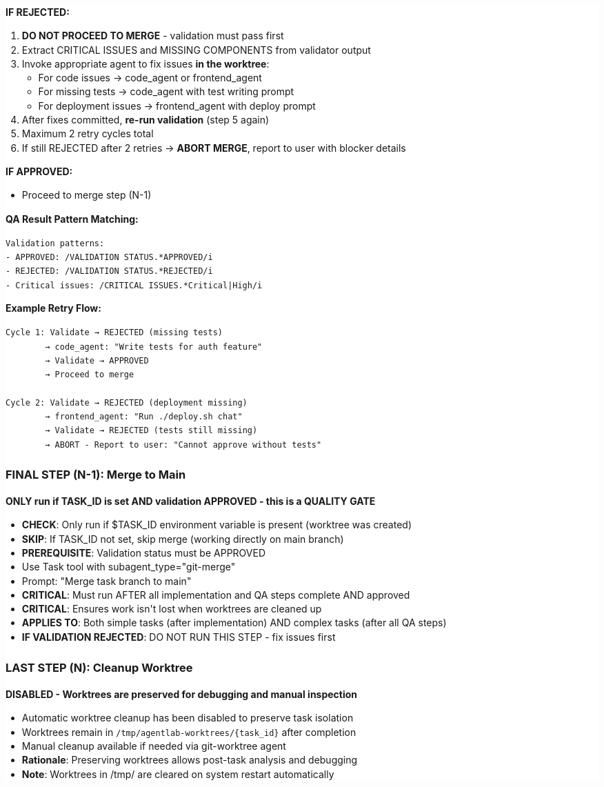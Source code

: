    **IF REJECTED:**
   1. **DO NOT PROCEED TO MERGE** - validation must pass first
   2. Extract CRITICAL ISSUES and MISSING COMPONENTS from validator output
   3. Invoke appropriate agent to fix issues **in the worktree**:
      - For code issues → code_agent or frontend_agent
      - For missing tests → code_agent with test writing prompt
      - For deployment issues → frontend_agent with deploy prompt
   4. After fixes committed, **re-run validation** (step 5 again)
   5. Maximum 2 retry cycles total
   6. If still REJECTED after 2 retries → **ABORT MERGE**, report to user with blocker details

   **IF APPROVED:**
   - Proceed to merge step (N-1)

   **QA Result Pattern Matching:**
   ```
   Validation patterns:
   - APPROVED: /VALIDATION STATUS.*APPROVED/i
   - REJECTED: /VALIDATION STATUS.*REJECTED/i
   - Critical issues: /CRITICAL ISSUES.*Critical|High/i
   ```

   **Example Retry Flow:**
   ```
   Cycle 1: Validate → REJECTED (missing tests)
           → code_agent: "Write tests for auth feature"
           → Validate → APPROVED
           → Proceed to merge

   Cycle 2: Validate → REJECTED (deployment missing)
           → frontend_agent: "Run ./deploy.sh chat"
           → Validate → REJECTED (tests still missing)
           → ABORT - Report to user: "Cannot approve without tests"
   ```

### FINAL STEP (N-1): Merge to Main

**ONLY run if TASK_ID is set AND validation APPROVED - this is a QUALITY GATE**

- **CHECK**: Only run if $TASK_ID environment variable is present (worktree was created)
- **SKIP**: If TASK_ID not set, skip merge (working directly on main branch)
- **PREREQUISITE**: Validation status must be APPROVED
- Use Task tool with subagent_type="git-merge"
- Prompt: "Merge task branch to main"
- **CRITICAL**: Must run AFTER all implementation and QA steps complete AND approved
- **CRITICAL**: Ensures work isn't lost when worktrees are cleaned up
- **APPLIES TO**: Both simple tasks (after implementation) AND complex tasks (after all QA steps)
- **IF VALIDATION REJECTED**: DO NOT RUN THIS STEP - fix issues first

### LAST STEP (N): Cleanup Worktree

**DISABLED - Worktrees are preserved for debugging and manual inspection**

- Automatic worktree cleanup has been disabled to preserve task isolation
- Worktrees remain in `/tmp/agentlab-worktrees/{task_id}` after completion
- Manual cleanup available if needed via git-worktree agent
- **Rationale**: Preserving worktrees allows post-task analysis and debugging
- **Note**: Worktrees in /tmp/ are cleared on system restart automatically
